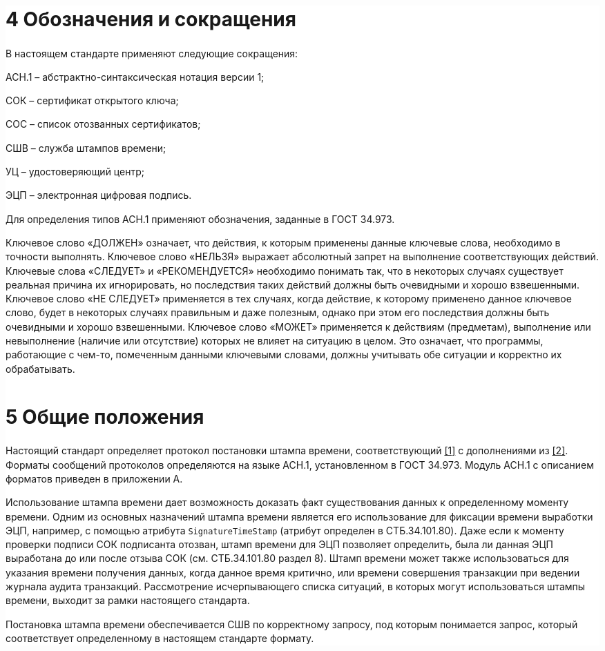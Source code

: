 # 4 <a name="Defs"></a>Обозначения и сокращения

В настоящем стандарте применяют следующие сокращения:

АСН.1 – абстрактно-синтаксическая нотация версии 1;

СОК – сертификат открытого ключа;

СОС – список отозванных сертификатов;

СШВ – служба штампов времени; 

УЦ – удостоверяющий центр;

ЭЦП – электронная цифровая подпись.

Для определения типов АСН.1 применяют обозначения, заданные в ГОСТ 34.973. 

Ключевое cлово «ДОЛЖЕН» означает, что действия, к которым применены данные 
ключевые слова, необходимо в точности выполнять. Ключевое слово «НЕЛЬЗЯ» 
выражает абсолютный запрет на выполнение соответствующих действий. 
Ключевые слова «СЛЕДУЕТ» и «РЕКОМЕНДУЕТСЯ» необходимо понимать так, что в 
некоторых случаях существует реальная причина их игнорировать, но 
последствия таких действий должны быть очевидными и хорошо взвешенными. 
Ключевое слово «НЕ СЛЕДУЕТ» применяется в тех случаях, когда действие, к 
которому применено данное ключевое слово, будет в некоторых случаях 
правильным и даже полезным, однако при этом его последствия должны быть 
очевидными и хорошо взвешенными. Ключевое слово «МОЖЕТ» применяется к 
действиям (предметам), выполнение или невыполнение (наличие или 
отсутствие) которых не влияет на ситуацию в целом. Это означает, что 
программы, работающие с чем-то, помеченным данными ключевыми словами, 
должны учитывать обе ситуации и корректно их обрабатывать. 

# 5 <a name="Common"></a>Общие положения

Настоящий стандарт определяет протокол постановки штампа времени, 
соответствующий [[1]](#Biblio1) с дополнениями из [[2]](#Biblio2). Форматы 
сообщений протоколов определяются на языке АСН.1, установленном в ГОСТ 
34.973. Модуль АСН.1 с описанием форматов приведен в приложении А. 

Использование штампа времени дает возможность доказать факт существования 
данных к определенному моменту времени. Одним из основных назначений 
штампа времени является его использование для фиксации времени выработки 
ЭЦП, например, с помощью атрибута `SignatureTimeStamp` (атрибут определен 
в СТБ.34.101.80). Даже если к моменту проверки подписи СОК подписанта 
отозван, штамп времени для ЭЦП позволяет определить, была ли данная ЭЦП 
выработана до или после отзыва СОК (см. СТБ.34.101.80 раздел 8). Штамп 
времени может также использоваться для указания времени получения данных, 
когда данное время критично, или времени совершения транзакции при ведении 
журнала аудита транзакций. Рассмотрение исчерпывающего списка ситуаций, в 
которых могут использоваться штампы времени, выходит за рамки настоящего 
стандарта. 

Постановка штампа времени обеспечивается СШВ по корректному запросу, под 
которым понимается запрос, который соответствует определенному в настоящем 
стандарте формату. 
